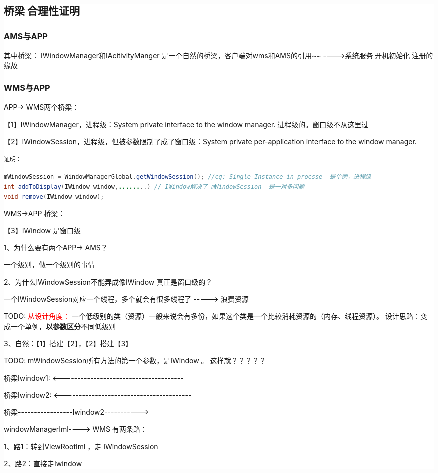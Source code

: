 



## 桥梁 合理性证明

### AMS与APP

其中桥梁：
~~IWindowManager和IAcitivityManger 是一个自然的桥梁，~~客户端对wms和AMS的引用~~  ---->系统服务 开机初始化 注册的缘故

###  WMS与APP

APP-> WMS两个桥梁：

【1】IWindowManager，进程级：System private interface to the window manager. 进程级的。窗口级不从这里过

【2】IWindowSession，进程级，但被参数限制了成了窗口级：System private per-application interface to the window manager.  

```
证明：
```

```java
mWindowSession = WindowManagerGlobal.getWindowSession(); //cg: Single Instance in procsse  是单例，进程级
int addToDisplay(IWindow window,........) // IWindow解决了 mWindowSession  是一对多问题
void remove(IWindow window);
```

WMS->APP 桥梁：

【3】IWindow   是窗口级

1、为什么要有两个APP-> AMS？

一个级别，做一个级别的事情

2、为什么IWindowSession不能弄成像IWindow   真正是窗口级的？

一个IWindowSession对应一个线程，多个就会有很多线程了 -----> 浪费资源

TODO: <font color='red'>从设计角度：</font> 一个低级别的类（资源）一般来说会有多份，如果这个类是一个比较消耗资源的（内存、线程资源）。
                                 设计思路：变成一个单例，**以参数区分**不同低级别 

3、自然：【1】搭建【2】，【2】搭建【3】



TODO:  mWindowSession所有方法的第一个参数，是IWindow 。 这样就？？？？？

桥梁Iwindow1:  <--------------------------------------

桥梁Iwindow2:  <----------------------------------------

桥梁-----------------Iwindow2----------->



windowManagerIml----> WMS 有两条路：

1、路1：转到ViewRootIml ，走 IWindowSession

2、路2：直接走Iwindow
